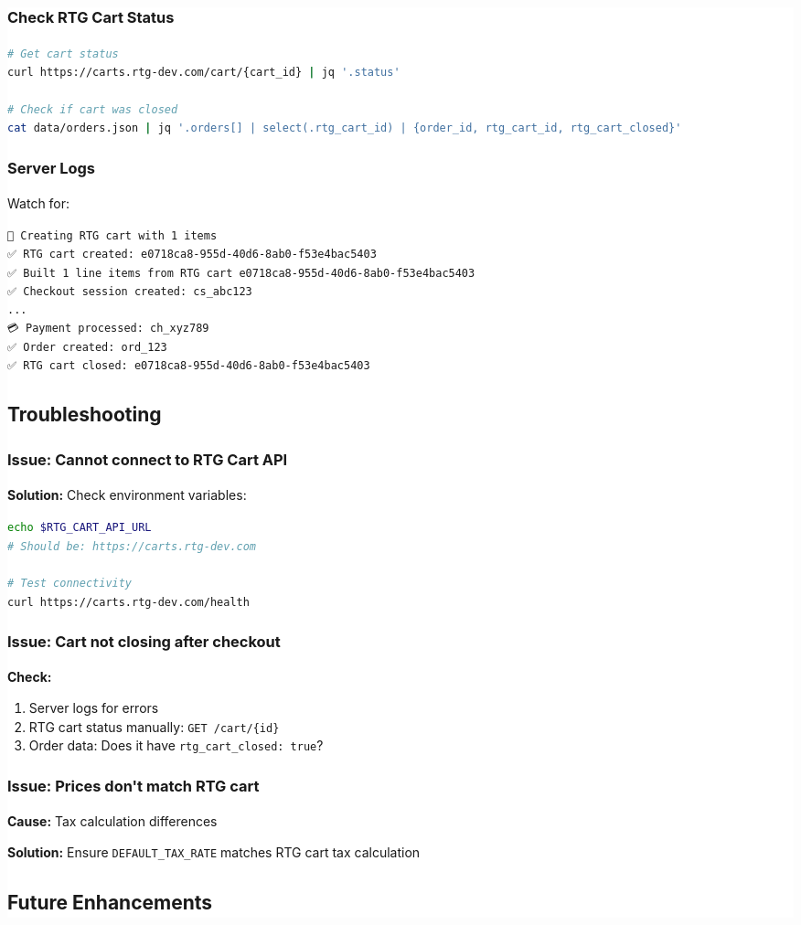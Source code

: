 ### Check RTG Cart Status

```bash
# Get cart status
curl https://carts.rtg-dev.com/cart/{cart_id} | jq '.status'

# Check if cart was closed
cat data/orders.json | jq '.orders[] | select(.rtg_cart_id) | {order_id, rtg_cart_id, rtg_cart_closed}'
```

### Server Logs

Watch for:
```
🛒 Creating RTG cart with 1 items
✅ RTG cart created: e0718ca8-955d-40d6-8ab0-f53e4bac5403
✅ Built 1 line items from RTG cart e0718ca8-955d-40d6-8ab0-f53e4bac5403
✅ Checkout session created: cs_abc123
...
💳 Payment processed: ch_xyz789
✅ Order created: ord_123
✅ RTG cart closed: e0718ca8-955d-40d6-8ab0-f53e4bac5403
```

## Troubleshooting

### Issue: Cannot connect to RTG Cart API

**Solution:** Check environment variables:
```bash
echo $RTG_CART_API_URL
# Should be: https://carts.rtg-dev.com

# Test connectivity
curl https://carts.rtg-dev.com/health
```

### Issue: Cart not closing after checkout

**Check:**
1. Server logs for errors
2. RTG cart status manually: `GET /cart/{id}`
3. Order data: Does it have `rtg_cart_closed: true`?

### Issue: Prices don't match RTG cart

**Cause:** Tax calculation differences

**Solution:** Ensure `DEFAULT_TAX_RATE` matches RTG cart tax calculation

## Future Enhancements
